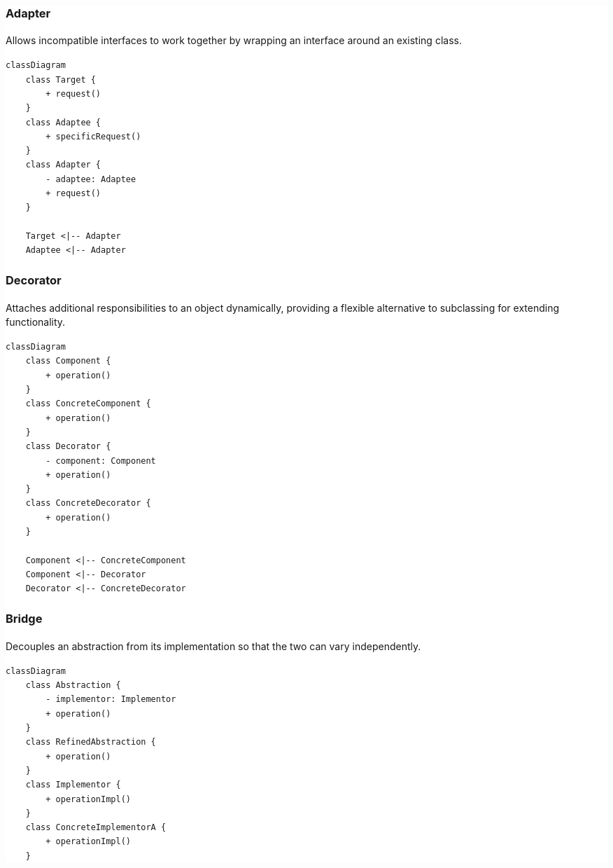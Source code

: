 ### Adapter

Allows incompatible interfaces to work together by wrapping an interface around an existing class.

```mermaid
classDiagram
    class Target {
        + request()
    }
    class Adaptee {
        + specificRequest()
    }
    class Adapter {
        - adaptee: Adaptee
        + request()
    }

    Target <|-- Adapter
    Adaptee <|-- Adapter
```

### Decorator

Attaches additional responsibilities to an object dynamically, providing a flexible alternative to subclassing for extending functionality.

```mermaid
classDiagram
    class Component {
        + operation()
    }
    class ConcreteComponent {
        + operation()
    }
    class Decorator {
        - component: Component
        + operation()
    }
    class ConcreteDecorator {
        + operation()
    }

    Component <|-- ConcreteComponent
    Component <|-- Decorator
    Decorator <|-- ConcreteDecorator
```

### Bridge

Decouples an abstraction from its implementation so that the two can vary independently.

```mermaid
classDiagram
    class Abstraction {
        - implementor: Implementor
        + operation()
    }
    class RefinedAbstraction {
        + operation()
    }
    class Implementor {
        + operationImpl()
    }
    class ConcreteImplementorA {
        + operationImpl()
    }
```
